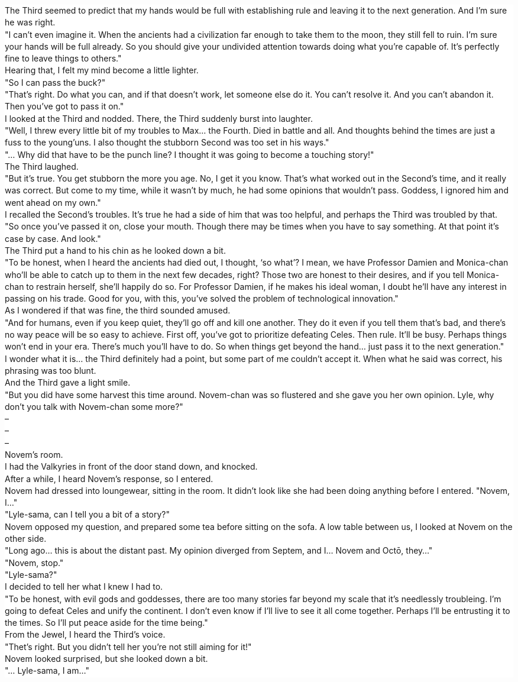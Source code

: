 The Third seemed to predict that my hands would be full with establishing rule and leaving it to the next generation. And I’m sure he was right.<br/>
"I can’t even imagine it. When the ancients had a civilization far enough to take them to the moon, they still fell to ruin. I’m sure your hands will be full already. So you should give your undivided attention towards doing what you’re capable of. It’s perfectly fine to leave things to others."<br/>
Hearing that, I felt my mind become a little lighter.<br/>
"So I can pass the buck?"<br/>
"That’s right. Do what you can, and if that doesn’t work, let someone else do it. You can’t resolve it. And you can’t abandon it. Then you’ve got to pass it on."<br/>
I looked at the Third and nodded. There, the Third suddenly burst into laughter.<br/>
"Well, I threw every little bit of my troubles to Max… the Fourth. Died in battle and all. And thoughts behind the times are just a fuss to the young’uns. I also thought the stubborn Second was too set in his ways."<br/>
"… Why did that have to be the punch line? I thought it was going to become a touching story!"<br/>
The Third laughed.<br/>
"But it’s true. You get stubborn the more you age. No, I get it you know. That’s what worked out in the Second’s time, and it really was correct. But come to my time, while it wasn’t by much, he had some opinions that wouldn’t pass. Goddess, I ignored him and went ahead on my own."<br/>
I recalled the Second’s troubles. It’s true he had a side of him that was too helpful, and perhaps the Third was troubled by that.<br/>
"So once you’ve passed it on, close your mouth. Though there may be times when you have to say something. At that point it’s case by case. And look."<br/>
The Third put a hand to his chin as he looked down a bit.<br/>
"To be honest, when I heard the ancients had died out, I thought, ‘so what’? I mean, we have Professor Damien and Monica-chan who’ll be able to catch up to them in the next few decades, right? Those two are honest to their desires, and if you tell Monica-chan to restrain herself, she’ll happily do so. For Professor Damien, if he makes his ideal woman, I doubt he’ll have any interest in passing on his trade. Good for you, with this, you’ve solved the problem of technological innovation."<br/>
As I wondered if that was fine, the third sounded amused.<br/>
"And for humans, even if you keep quiet, they’ll go off and kill one another. They do it even if you tell them that’s bad, and there’s no way peace will be so easy to achieve. First off, you’ve got to prioritize defeating Celes. Then rule. It’ll be busy. Perhaps things won’t end in your era. There’s much you’ll have to do. So when things get beyond the hand… just pass it to the next generation."<br/>
I wonder what it is… the Third definitely had a point, but some part of me couldn’t accept it. When what he said was correct, his phrasing was too blunt.<br/>
And the Third gave a light smile.<br/>
"But you did have some harvest this time around. Novem-chan was so flustered and she gave you her own opinion. Lyle, why don’t you talk with Novem-chan some more?"<br/>
–<br/>
–<br/>
–<br/>
Novem’s room.<br/>
I had the Valkyries in front of the door stand down, and knocked.<br/>
After a while, I heard Novem’s response, so I entered.<br/>
Novem had dressed into loungewear, sitting in the room. It didn’t look like she had been doing anything before I entered. "Novem, I…"<br/>
"Lyle-sama, can I tell you a bit of a story?"<br/>
Novem opposed my question, and prepared some tea before sitting on the sofa. A low table between us, I looked at Novem on the other side.<br/>
"Long ago… this is about the distant past. My opinion diverged from Septem, and I… Novem and Octō, they…"<br/>
"Novem, stop."<br/>
"Lyle-sama?"<br/>
I decided to tell her what I knew I had to.<br/>
"To be honest, with evil gods and goddesses, there are too many stories far beyond my scale that it’s needlessly troubleing. I’m going to defeat Celes and unify the continent. I don’t even know if I’ll live to see it all come together. Perhaps I’ll be entrusting it to the times. So I’ll put peace aside for the time being."<br/>
From the Jewel, I heard the Third’s voice.<br/>
"Thet’s right. But you didn’t tell her you’re not still aiming for it!"<br/>
Novem looked surprised, but she looked down a bit.<br/>
"… Lyle-sama, I am…"<br/>